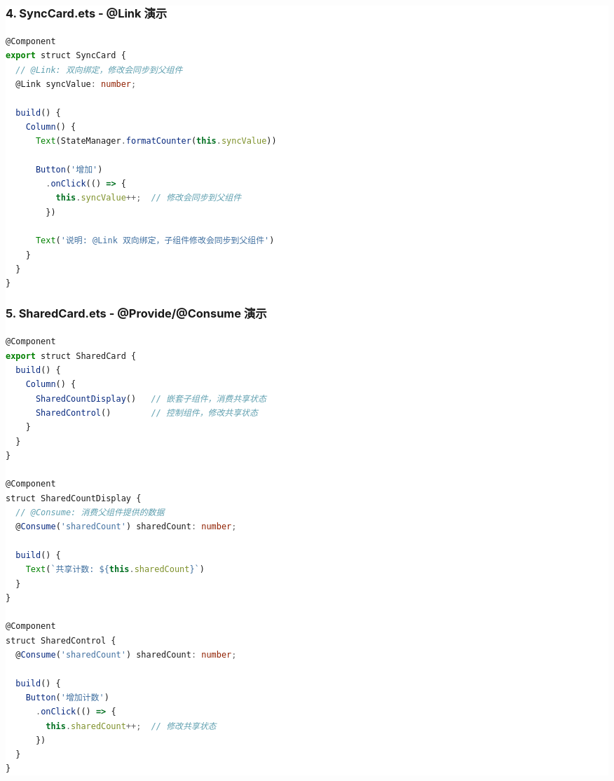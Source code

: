 ### 4. SyncCard.ets - @Link 演示

```typescript
@Component
export struct SyncCard {
  // @Link: 双向绑定，修改会同步到父组件
  @Link syncValue: number;

  build() {
    Column() {
      Text(StateManager.formatCounter(this.syncValue))

      Button('增加')
        .onClick(() => {
          this.syncValue++;  // 修改会同步到父组件
        })

      Text('说明: @Link 双向绑定，子组件修改会同步到父组件')
    }
  }
}
```

### 5. SharedCard.ets - @Provide/@Consume 演示

```typescript
@Component
export struct SharedCard {
  build() {
    Column() {
      SharedCountDisplay()   // 嵌套子组件，消费共享状态
      SharedControl()        // 控制组件，修改共享状态
    }
  }
}

@Component
struct SharedCountDisplay {
  // @Consume: 消费父组件提供的数据
  @Consume('sharedCount') sharedCount: number;

  build() {
    Text(`共享计数: ${this.sharedCount}`)
  }
}

@Component
struct SharedControl {
  @Consume('sharedCount') sharedCount: number;

  build() {
    Button('增加计数')
      .onClick(() => {
        this.sharedCount++;  // 修改共享状态
      })
  }
}
```
